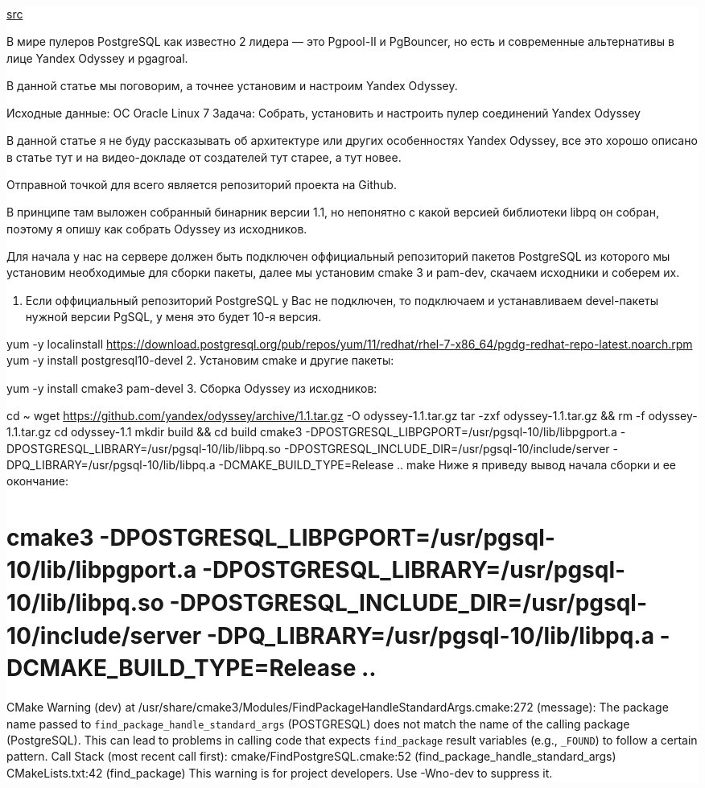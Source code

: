 [src](https://blog.programs74.ru/how-to-install-yandex-odyssey/)



В мире пулеров PostgreSQL как известно 2 лидера — это Pgpool-II и PgBouncer, но есть и современные альтернативы в лице Yandex Odyssey и pgagroal.

В данной статье мы поговорим, а точнее установим и настроим Yandex Odyssey.


Исходные данные: ОС Oracle Linux 7
Задача: Собрать, установить и настроить пулер соединений Yandex Odyssey

В данной статье я не буду рассказывать об архитектуре или других особенностях Yandex Odyssey, все это хорошо описано в статье тут и на видео-докладе от создателей тут старее, а тут новее.

Отправной точкой для всего является репозиторий проекта на Github.

В принципе там выложен собранный бинарник версии 1.1, но непонятно с какой версией библиотеки libpq он собран, поэтому я опишу как собрать Odyssey из исходников.

Для начала у нас на сервере должен быть подключен оффициальный репозиторий пакетов PostgreSQL из которого мы установим необходимые для сборки пакеты, далее мы установим cmake 3 и pam-dev, скачаем исходники и соберем их.

1. Если оффициальный репозиторий PostgreSQL у Вас не подключен, то подключаем и устанавливаем devel-пакеты нужной версии PgSQL, у меня это будет 10-я версия.

yum -y localinstall https://download.postgresql.org/pub/repos/yum/11/redhat/rhel-7-x86_64/pgdg-redhat-repo-latest.noarch.rpm
yum -y install postgresql10-devel
2. Установим cmake и другие пакеты:

yum -y install cmake3 pam-devel
3. Сборка Odyssey из исходников:

cd ~
wget https://github.com/yandex/odyssey/archive/1.1.tar.gz -O odyssey-1.1.tar.gz
tar -zxf odyssey-1.1.tar.gz && rm -f odyssey-1.1.tar.gz
cd odyssey-1.1
mkdir build && cd build
cmake3 -DPOSTGRESQL_LIBPGPORT=/usr/pgsql-10/lib/libpgport.a -DPOSTGRESQL_LIBRARY=/usr/pgsql-10/lib/libpq.so -DPOSTGRESQL_INCLUDE_DIR=/usr/pgsql-10/include/server -DPQ_LIBRARY=/usr/pgsql-10/lib/libpq.a -DCMAKE_BUILD_TYPE=Release ..
make
Ниже я приведу вывод начала сборки и ее окончание:

# cmake3 -DPOSTGRESQL_LIBPGPORT=/usr/pgsql-10/lib/libpgport.a -DPOSTGRESQL_LIBRARY=/usr/pgsql-10/lib/libpq.so -DPOSTGRESQL_INCLUDE_DIR=/usr/pgsql-10/include/server -DPQ_LIBRARY=/usr/pgsql-10/lib/libpq.a -DCMAKE_BUILD_TYPE=Release ..
CMake Warning (dev) at /usr/share/cmake3/Modules/FindPackageHandleStandardArgs.cmake:272 (message):
  The package name passed to `find_package_handle_standard_args` (POSTGRESQL)
  does not match the name of the calling package (PostgreSQL).  This can lead
  to problems in calling code that expects `find_package` result variables
  (e.g., `_FOUND`) to follow a certain pattern.
Call Stack (most recent call first):
  cmake/FindPostgreSQL.cmake:52 (find_package_handle_standard_args)
  CMakeLists.txt:42 (find_package)
This warning is for project developers.  Use -Wno-dev to suppress it.
 